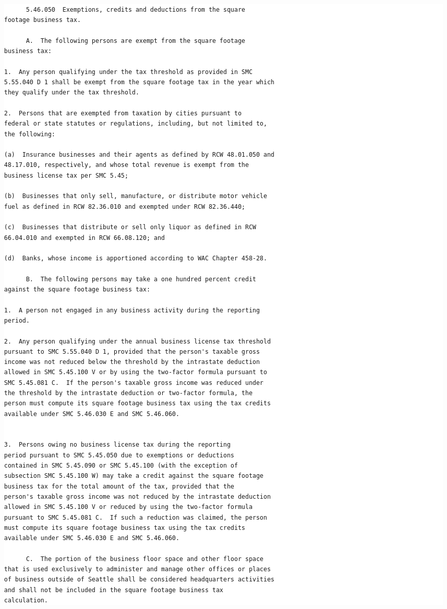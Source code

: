           5.46.050  Exemptions, credits and deductions from the square  
    footage business tax.  
  
          A.  The following persons are exempt from the square footage   
    business tax:  
  
    1.  Any person qualifying under the tax threshold as provided in SMC  
    5.55.040 D 1 shall be exempt from the square footage tax in the year which  
    they qualify under the tax threshold.  
  
    2.  Persons that are exempted from taxation by cities pursuant to  
    federal or state statutes or regulations, including, but not limited to,  
    the following:  
  
    (a)  Insurance businesses and their agents as defined by RCW 48.01.050 and  
    48.17.010, respectively, and whose total revenue is exempt from the  
    business license tax per SMC 5.45;  
  
    (b)  Businesses that only sell, manufacture, or distribute motor vehicle  
    fuel as defined in RCW 82.36.010 and exempted under RCW 82.36.440;  
  
    (c)  Businesses that distribute or sell only liquor as defined in RCW  
    66.04.010 and exempted in RCW 66.08.120; and  
  
    (d)  Banks, whose income is apportioned according to WAC Chapter 458-28.  
  
          B.  The following persons may take a one hundred percent credit  
    against the square footage business tax:  
  
    1.  A person not engaged in any business activity during the reporting  
    period.  
  
    2.  Any person qualifying under the annual business license tax threshold  
    pursuant to SMC 5.55.040 D 1, provided that the person's taxable gross  
    income was not reduced below the threshold by the intrastate deduction  
    allowed in SMC 5.45.100 V or by using the two-factor formula pursuant to  
    SMC 5.45.081 C.  If the person's taxable gross income was reduced under  
    the threshold by the intrastate deduction or two-factor formula, the  
    person must compute its square footage business tax using the tax credits  
    available under SMC 5.46.030 E and SMC 5.46.060.  
  
  
    3.  Persons owing no business license tax during the reporting  
    period pursuant to SMC 5.45.050 due to exemptions or deductions  
    contained in SMC 5.45.090 or SMC 5.45.100 (with the exception of  
    subsection SMC 5.45.100 W) may take a credit against the square footage  
    business tax for the total amount of the tax, provided that the  
    person's taxable gross income was not reduced by the intrastate deduction  
    allowed in SMC 5.45.100 V or reduced by using the two-factor formula  
    pursuant to SMC 5.45.081 C.  If such a reduction was claimed, the person  
    must compute its square footage business tax using the tax credits  
    available under SMC 5.46.030 E and SMC 5.46.060.   
  
          C.  The portion of the business floor space and other floor space  
    that is used exclusively to administer and manage other offices or places  
    of business outside of Seattle shall be considered headquarters activities  
    and shall not be included in the square footage business tax  
    calculation.  
  